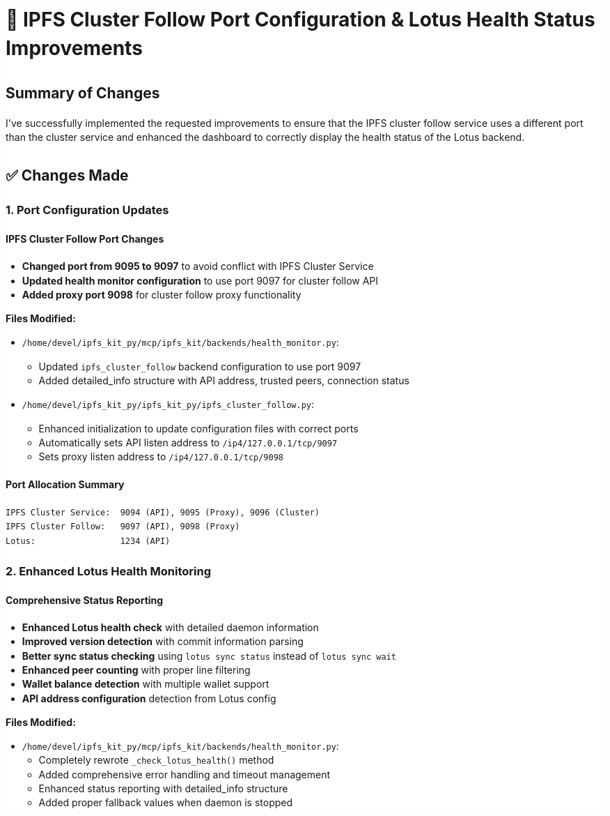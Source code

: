 # 🔧 IPFS Cluster Follow Port Configuration & Lotus Health Status Improvements

## Summary of Changes

I've successfully implemented the requested improvements to ensure that the IPFS cluster follow service uses a different port than the cluster service and enhanced the dashboard to correctly display the health status of the Lotus backend.

## ✅ Changes Made

### 1. Port Configuration Updates

#### IPFS Cluster Follow Port Changes
- **Changed port from 9095 to 9097** to avoid conflict with IPFS Cluster Service
- **Updated health monitor configuration** to use port 9097 for cluster follow API
- **Added proxy port 9098** for cluster follow proxy functionality

**Files Modified:**
- `/home/devel/ipfs_kit_py/mcp/ipfs_kit/backends/health_monitor.py`:
  - Updated `ipfs_cluster_follow` backend configuration to use port 9097
  - Added detailed_info structure with API address, trusted peers, connection status

- `/home/devel/ipfs_kit_py/ipfs_kit_py/ipfs_cluster_follow.py`:
  - Enhanced initialization to update configuration files with correct ports
  - Automatically sets API listen address to `/ip4/127.0.0.1/tcp/9097`
  - Sets proxy listen address to `/ip4/127.0.0.1/tcp/9098`

#### Port Allocation Summary
```
IPFS Cluster Service:  9094 (API), 9095 (Proxy), 9096 (Cluster)
IPFS Cluster Follow:   9097 (API), 9098 (Proxy)
Lotus:                 1234 (API)
```

### 2. Enhanced Lotus Health Monitoring

#### Comprehensive Status Reporting
- **Enhanced Lotus health check** with detailed daemon information
- **Improved version detection** with commit information parsing
- **Better sync status checking** using `lotus sync status` instead of `lotus sync wait`
- **Enhanced peer counting** with proper line filtering
- **Wallet balance detection** with multiple wallet support
- **API address configuration** detection from Lotus config

**Files Modified:**
- `/home/devel/ipfs_kit_py/mcp/ipfs_kit/backends/health_monitor.py`:
  - Completely rewrote `_check_lotus_health()` method
  - Added comprehensive error handling and timeout management
  - Enhanced status reporting with detailed_info structure
  - Added proper fallback values when daemon is stopped
